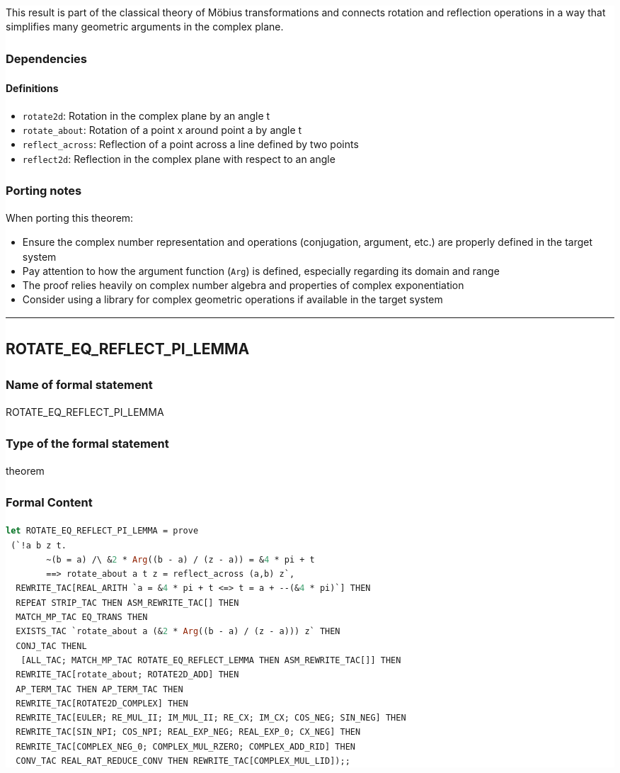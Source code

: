 This result is part of the classical theory of Möbius transformations and connects rotation and reflection operations in a way that simplifies many geometric arguments in the complex plane.

### Dependencies
#### Definitions
- `rotate2d`: Rotation in the complex plane by an angle t
- `rotate_about`: Rotation of a point x around point a by angle t
- `reflect_across`: Reflection of a point across a line defined by two points
- `reflect2d`: Reflection in the complex plane with respect to an angle

### Porting notes
When porting this theorem:
- Ensure the complex number representation and operations (conjugation, argument, etc.) are properly defined in the target system
- Pay attention to how the argument function (`Arg`) is defined, especially regarding its domain and range
- The proof relies heavily on complex number algebra and properties of complex exponentiation
- Consider using a library for complex geometric operations if available in the target system

---

## ROTATE_EQ_REFLECT_PI_LEMMA

### Name of formal statement
ROTATE_EQ_REFLECT_PI_LEMMA

### Type of the formal statement
theorem

### Formal Content
```ocaml
let ROTATE_EQ_REFLECT_PI_LEMMA = prove
 (`!a b z t.
        ~(b = a) /\ &2 * Arg((b - a) / (z - a)) = &4 * pi + t
        ==> rotate_about a t z = reflect_across (a,b) z`,
  REWRITE_TAC[REAL_ARITH `a = &4 * pi + t <=> t = a + --(&4 * pi)`] THEN
  REPEAT STRIP_TAC THEN ASM_REWRITE_TAC[] THEN
  MATCH_MP_TAC EQ_TRANS THEN
  EXISTS_TAC `rotate_about a (&2 * Arg((b - a) / (z - a))) z` THEN
  CONJ_TAC THENL
   [ALL_TAC; MATCH_MP_TAC ROTATE_EQ_REFLECT_LEMMA THEN ASM_REWRITE_TAC[]] THEN
  REWRITE_TAC[rotate_about; ROTATE2D_ADD] THEN
  AP_TERM_TAC THEN AP_TERM_TAC THEN
  REWRITE_TAC[ROTATE2D_COMPLEX] THEN
  REWRITE_TAC[EULER; RE_MUL_II; IM_MUL_II; RE_CX; IM_CX; COS_NEG; SIN_NEG] THEN
  REWRITE_TAC[SIN_NPI; COS_NPI; REAL_EXP_NEG; REAL_EXP_0; CX_NEG] THEN
  REWRITE_TAC[COMPLEX_NEG_0; COMPLEX_MUL_RZERO; COMPLEX_ADD_RID] THEN
  CONV_TAC REAL_RAT_REDUCE_CONV THEN REWRITE_TAC[COMPLEX_MUL_LID]);;
```
